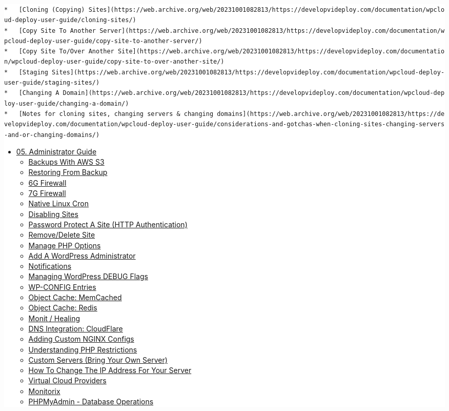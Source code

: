     *   [Cloning (Copying) Sites](https://web.archive.org/web/20231001082813/https://developvideploy.com/documentation/wpcloud-deploy-user-guide/cloning-sites/)
    *   [Copy Site To Another Server](https://web.archive.org/web/20231001082813/https://developvideploy.com/documentation/wpcloud-deploy-user-guide/copy-site-to-another-server/)
    *   [Copy Site To/Over Another Site](https://web.archive.org/web/20231001082813/https://developvideploy.com/documentation/wpcloud-deploy-user-guide/copy-site-to-over-another-site/)
    *   [Staging Sites](https://web.archive.org/web/20231001082813/https://developvideploy.com/documentation/wpcloud-deploy-user-guide/staging-sites/)
    *   [Changing A Domain](https://web.archive.org/web/20231001082813/https://developvideploy.com/documentation/wpcloud-deploy-user-guide/changing-a-domain/)
    *   [Notes for cloning sites, changing servers & changing domains](https://web.archive.org/web/20231001082813/https://developvideploy.com/documentation/wpcloud-deploy-user-guide/considerations-and-gotchas-when-cloning-sites-changing-servers-and-or-changing-domains/)
*   [05\. Administrator Guide](javascript:;)
    *   [Backups With AWS S3](https://web.archive.org/web/20231001082813/https://developvideploy.com/documentation/wpcloud-deploy-admin/backups-with-aws-s3/)
    *   [Restoring From Backup](https://web.archive.org/web/20231001082813/https://developvideploy.com/documentation/wpcloud-deploy-admin/restoring-from-backup/)
    *   [6G Firewall](https://web.archive.org/web/20231001082813/https://developvideploy.com/documentation/wpcloud-deploy-admin/6g-firewall/)
    *   [7G Firewall](https://web.archive.org/web/20231001082813/https://developvideploy.com/documentation/wpcloud-deploy-admin/7g-firewall/)
    *   [Native Linux Cron](https://web.archive.org/web/20231001082813/https://developvideploy.com/documentation/wpcloud-deploy-admin/native-linux-cron/)
    *   [Disabling Sites](https://web.archive.org/web/20231001082813/https://developvideploy.com/documentation/wpcloud-deploy-admin/disabling-sites/)
    *   [Password Protect A Site (HTTP Authentication)](https://web.archive.org/web/20231001082813/https://developvideploy.com/documentation/wpcloud-deploy-admin/add-basic-password-protection-to-a-site-http-authentication/)
    *   [Remove/Delete Site](https://web.archive.org/web/20231001082813/https://developvideploy.com/documentation/wpcloud-deploy-admin/remove-delete-site/)
    *   [Manage PHP Options](https://web.archive.org/web/20231001082813/https://developvideploy.com/documentation/wpcloud-deploy-admin/manage-php-options/)
    *   [Add A WordPress Administrator](https://web.archive.org/web/20231001082813/https://developvideploy.com/documentation/wpcloud-deploy-admin/add-a-wordpress-administrator/)
    *   [Notifications](https://web.archive.org/web/20231001082813/https://developvideploy.com/documentation/wpcloud-deploy-admin/notifications/)
    *   [Managing WordPress DEBUG Flags](https://web.archive.org/web/20231001082813/https://developvideploy.com/documentation/wpcloud-deploy-admin/managing-wordpress-debug-flags/)
    *   [WP-CONFIG Entries](https://web.archive.org/web/20231001082813/https://developvideploy.com/documentation/wpcloud-deploy-admin/wp-config-entries/)
    *   [Object Cache: MemCached](https://web.archive.org/web/20231001082813/https://developvideploy.com/documentation/wpcloud-deploy-admin/object-cache-memcached/)
    *   [Object Cache: Redis](https://web.archive.org/web/20231001082813/https://developvideploy.com/documentation/wpcloud-deploy-admin/object-cache-redis/)
    *   [Monit / Healing](https://web.archive.org/web/20231001082813/https://developvideploy.com/documentation/wpcloud-deploy-admin/monit-healing/)
    *   [DNS Integration: CloudFlare](https://web.archive.org/web/20231001082813/https://developvideploy.com/documentation/wpcloud-deploy-admin/dns-integration-cloudflare/)
    *   [Adding Custom NGINX Configs](https://web.archive.org/web/20231001082813/https://developvideploy.com/documentation/wpcloud-deploy-admin/adding-custom-nginx-configs/)
    *   [Understanding PHP Restrictions](https://web.archive.org/web/20231001082813/https://developvideploy.com/documentation/wpcloud-deploy-admin/understanding-php-restrictions/)
    *   [Custom Servers (Bring Your Own Server)](https://web.archive.org/web/20231001082813/https://developvideploy.com/documentation/wpcloud-deploy-admin/custom-servers-bring-your-own-server/)
    *   [How To Change The IP Address For Your Server](https://web.archive.org/web/20231001082813/https://developvideploy.com/documentation/wpcloud-deploy-admin/how-to-change-the-ip-address-for-your-server/)
    *   [Virtual Cloud Providers](https://web.archive.org/web/20231001082813/https://developvideploy.com/documentation/wpcloud-deploy-admin/virtual-cloud-providers/)
    *   [Monitorix](https://web.archive.org/web/20231001082813/https://developvideploy.com/documentation/wpcloud-deploy-admin/monitorix/)
    *   [PHPMyAdmin - Database Operations](https://web.archive.org/web/20231001082813/https://developvideploy.com/documentation/wpcloud-deploy-admin/phpmyadmin-database-operations/)